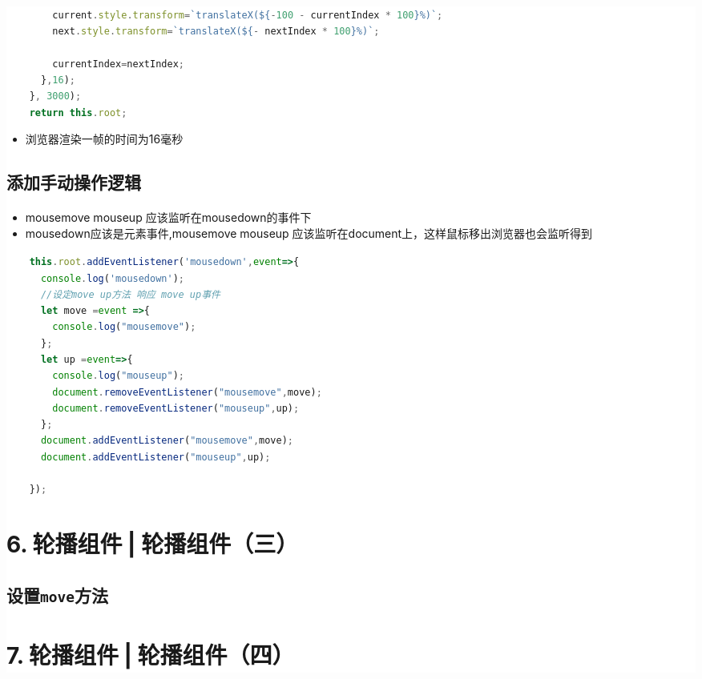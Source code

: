 ```js
        current.style.transform=`translateX(${-100 - currentIndex * 100}%)`;
        next.style.transform=`translateX(${- nextIndex * 100}%)`;

        currentIndex=nextIndex;
      },16);
    }, 3000);
    return this.root;

```
- 浏览器渲染一帧的时间为16毫秒
## 添加手动操作逻辑
- mousemove mouseup 应该监听在mousedown的事件下
- mousedown应该是元素事件,mousemove mouseup 应该监听在document上，这样鼠标移出浏览器也会监听得到
```js
    this.root.addEventListener('mousedown',event=>{
      console.log('mousedown');
      //设定move up方法 响应 move up事件
      let move =event =>{
        console.log("mousemove");
      };
      let up =event=>{
        console.log("mouseup");
        document.removeEventListener("mousemove",move);
        document.removeEventListener("mouseup",up);
      };
      document.addEventListener("mousemove",move);
      document.addEventListener("mouseup",up);

    });

```
# 6. 轮播组件 | 轮播组件（三）
## 设置`move`方法
# 7. 轮播组件 | 轮播组件（四）